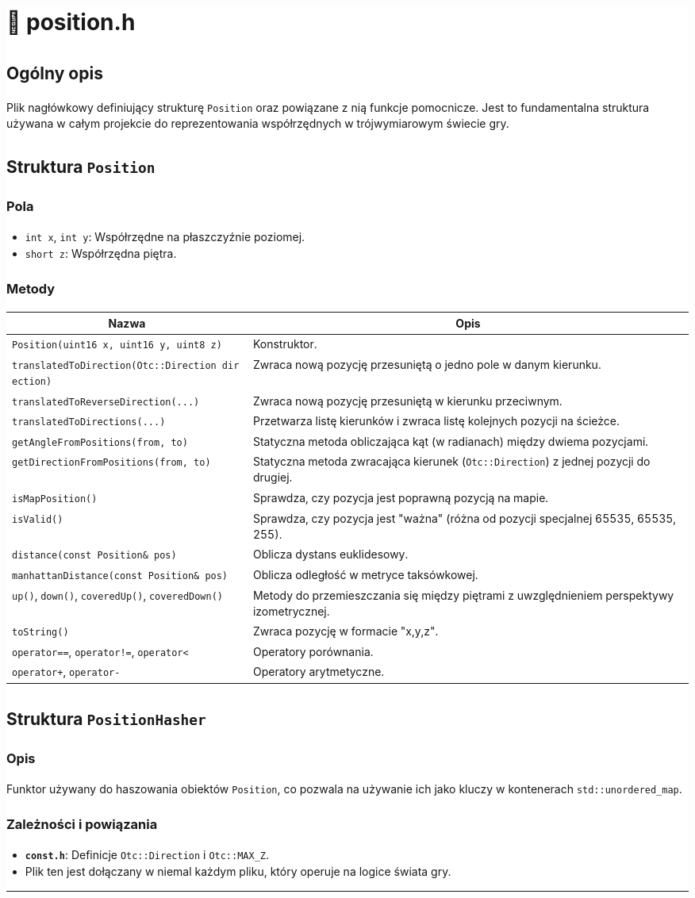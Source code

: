 # 📄 position.h
## Ogólny opis
Plik nagłówkowy definiujący strukturę `Position` oraz powiązane z nią funkcje pomocnicze. Jest to fundamentalna struktura używana w całym projekcie do reprezentowania współrzędnych w trójwymiarowym świecie gry.

## Struktura `Position`
### Pola
- `int x`, `int y`: Współrzędne na płaszczyźnie poziomej.
- `short z`: Współrzędna piętra.

### Metody
| Nazwa | Opis |
| --- | --- |
| `Position(uint16 x, uint16 y, uint8 z)` | Konstruktor. |
| `translatedToDirection(Otc::Direction direction)` | Zwraca nową pozycję przesuniętą o jedno pole w danym kierunku. |
| `translatedToReverseDirection(...)` | Zwraca nową pozycję przesuniętą w kierunku przeciwnym. |
| `translatedToDirections(...)` | Przetwarza listę kierunków i zwraca listę kolejnych pozycji na ścieżce. |
| `getAngleFromPositions(from, to)` | Statyczna metoda obliczająca kąt (w radianach) między dwiema pozycjami. |
| `getDirectionFromPositions(from, to)` | Statyczna metoda zwracająca kierunek (`Otc::Direction`) z jednej pozycji do drugiej. |
| `isMapPosition()` | Sprawdza, czy pozycja jest poprawną pozycją na mapie. |
| `isValid()` | Sprawdza, czy pozycja jest "ważna" (różna od pozycji specjalnej 65535, 65535, 255). |
| `distance(const Position& pos)` | Oblicza dystans euklidesowy. |
| `manhattanDistance(const Position& pos)` | Oblicza odległość w metryce taksówkowej. |
| `up()`, `down()`, `coveredUp()`, `coveredDown()` | Metody do przemieszczania się między piętrami z uwzględnieniem perspektywy izometrycznej. |
| `toString()` | Zwraca pozycję w formacie "x,y,z". |
| `operator==`, `operator!=`, `operator<` | Operatory porównania. |
| `operator+`, `operator-` | Operatory arytmetyczne. |

## Struktura `PositionHasher`
### Opis
Funktor używany do haszowania obiektów `Position`, co pozwala na używanie ich jako kluczy w kontenerach `std::unordered_map`.

### Zależności i powiązania
- **`const.h`**: Definicje `Otc::Direction` i `Otc::MAX_Z`.
- Plik ten jest dołączany w niemal każdym pliku, który operuje na logice świata gry.

---